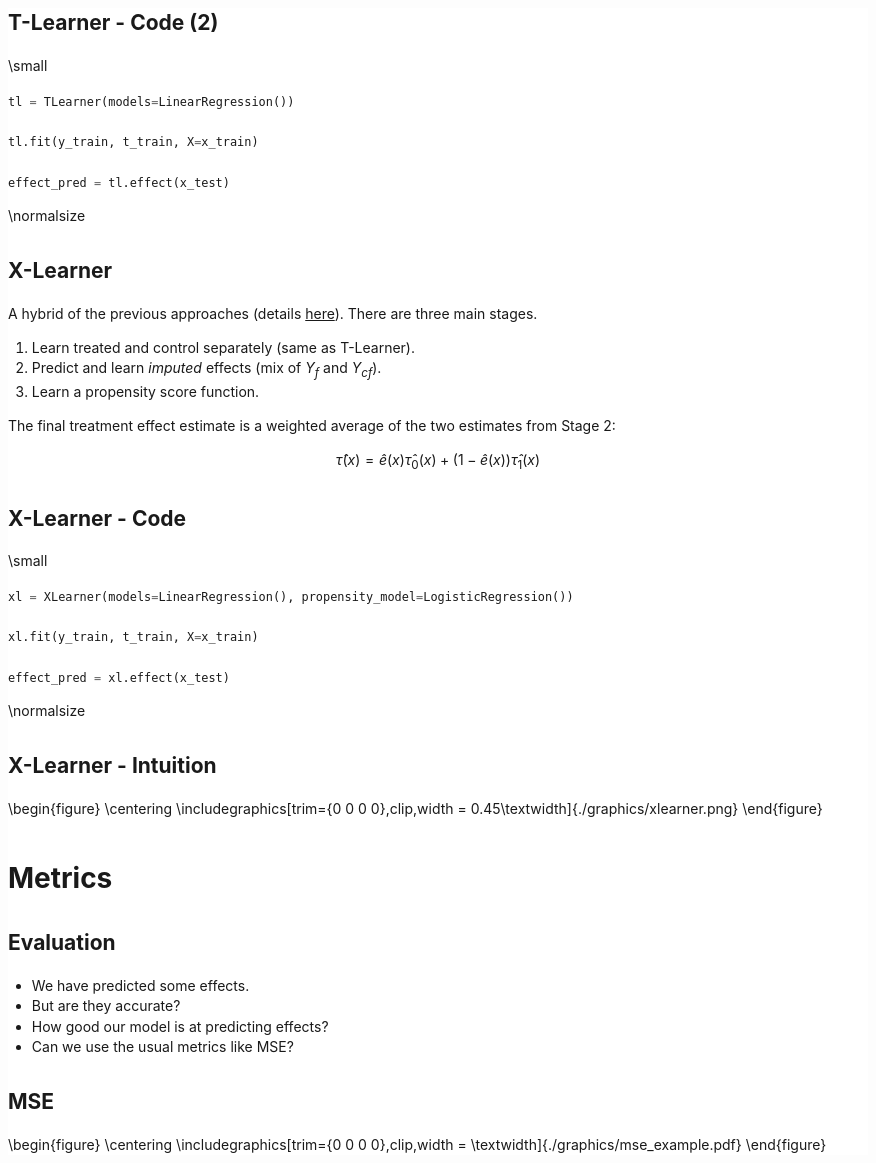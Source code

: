 ## T-Learner - Code (2)
\small
```python
tl = TLearner(models=LinearRegression())

tl.fit(y_train, t_train, X=x_train)

effect_pred = tl.effect(x_test)
```
\normalsize

## X-Learner
A hybrid of the previous approaches (details [here](http://arxiv.org/abs/1706.03461)). There are three main stages.

1. Learn treated and control separately (same as T-Learner).
2. Predict and learn *imputed* effects (mix of $Y_f$ and $Y_{cf}$).
3. Learn a propensity score function.

The final treatment effect estimate is a weighted average of the two estimates from Stage 2:

$$\hat{\tau}(x) = \hat{e}(x)\hat{\tau}_0(x) + (1 - \hat{e}(x))\hat{\tau}_1(x)$$

## X-Learner - Code
\small
```python
xl = XLearner(models=LinearRegression(), propensity_model=LogisticRegression())

xl.fit(y_train, t_train, X=x_train)

effect_pred = xl.effect(x_test)
```
\normalsize

## X-Learner - Intuition
\begin{figure}
  \centering
  \includegraphics[trim={0 0 0 0},clip,width = 0.45\textwidth]{./graphics/xlearner.png}
\end{figure}

# Metrics

## Evaluation
- We have predicted some effects.
- But are they accurate?
- How good our model is at predicting effects?
- Can we use the usual metrics like MSE?

## MSE
\begin{figure}
  \centering
  \includegraphics[trim={0 0 0 0},clip,width = \textwidth]{./graphics/mse_example.pdf}
\end{figure}
